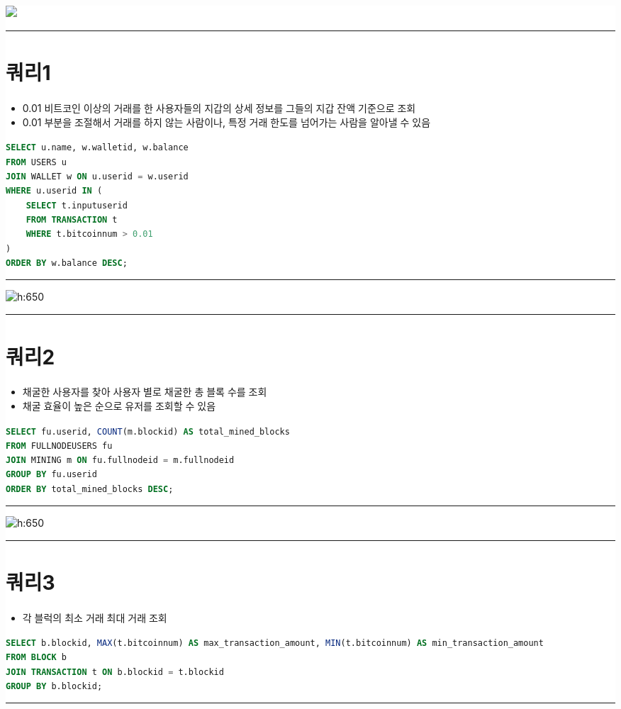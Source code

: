 
![](Pasted%20image%2020231203132815.png)

---

# 쿼리1

- 0.01 비트코인 이상의 거래를 한 사용자들의 지갑의 상세 정보를 그들의 지갑 잔액 기준으로 조회
- 0.01 부분을 조절해서 거래를 하지 않는 사람이나, 특정 거래 한도를 넘어가는 사람을 알아낼 수 있음

```sql
SELECT u.name, w.walletid, w.balance
FROM USERS u
JOIN WALLET w ON u.userid = w.userid
WHERE u.userid IN (
    SELECT t.inputuserid
    FROM TRANSACTION t
    WHERE t.bitcoinnum > 0.01
)
ORDER BY w.balance DESC;
```

---

![h:650](Pasted%20image%2020231203135831.png)

---

# 쿼리2

- 채굴한 사용자를 찾아 사용자 별로 채굴한 총 블록 수를 조회
- 채굴 효율이 높은 순으로 유저를 조회할 수 있음

```sql
SELECT fu.userid, COUNT(m.blockid) AS total_mined_blocks
FROM FULLNODEUSERS fu
JOIN MINING m ON fu.fullnodeid = m.fullnodeid
GROUP BY fu.userid
ORDER BY total_mined_blocks DESC;
```

---

![h:650](Pasted%20image%2020231203141613.png)

---

# 쿼리3

- 각 블럭의 최소 거래 최대 거래 조회

```sql
SELECT b.blockid, MAX(t.bitcoinnum) AS max_transaction_amount, MIN(t.bitcoinnum) AS min_transaction_amount
FROM BLOCK b
JOIN TRANSACTION t ON b.blockid = t.blockid
GROUP BY b.blockid;
```

---